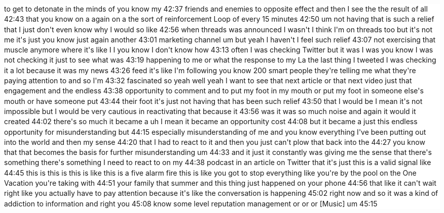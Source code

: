 to get to detonate in the minds of you know my
42:37
friends and enemies to opposite effect and then I see the the result of all
42:43
that you know on a again on a the sort of reinforcement Loop of every 15 minutes
42:50
um not having that is such a relief that I just don't even know why I would so like
42:56
when threads was announced I wasn't I think I'm on threads too but it's not me it's just you know just again another
43:01
marketing channel um but yeah I haven't I feel such relief
43:07
not exercising that muscle anymore where it's like I I you know I don't know how
43:13
often I was checking Twitter but it was I was you know I was not checking it just to see what was
43:19
happening to me or what the response to my La the last thing I tweeted I was checking it a lot because it was my news
43:26
feed it's like I'm following you know 200 smart people they're telling me what they're paying attention to and so I'm
43:32
fascinated so yeah well yeah I want to see that next article or that next video just that engagement and the endless
43:38
opportunity to comment and to put my foot in my mouth or put my foot in someone else's mouth or have someone put
43:44
their foot it's just not having that has been such relief
43:50
that I would be I mean it's not impossible but I would be very cautious in reactivating that because it
43:56
was it was so much noise and again it would it created
44:02
there's so much it became a uh I mean it became an opportunity cost
44:08
but it became a just this endless opportunity for misunderstanding but
44:15
especially misunderstanding of me and you know everything I've been putting out into the world and then my sense
44:20
that I had to react to it and then you just can't plow that back into the
44:27
you know that that becomes the basis for further misunderstanding um
44:33
and it just it constantly was giving me the sense that there's something there's something I need to react to on my
44:38
podcast in an article on Twitter that it's just this is a valid signal like
44:45
this is this is this is like this is a five alarm fire this is like you got to stop everything like you're by the pool on the One Vacation you're taking with
44:51
your family that summer and this thing just happened on your phone
44:56
that like it can't wait right like you actually have to pay attention because it's like the conversation is happening
45:02
right now and so it was a kind of addiction to information and right you
45:08
know some level reputation management or or or [Music] um
45:15